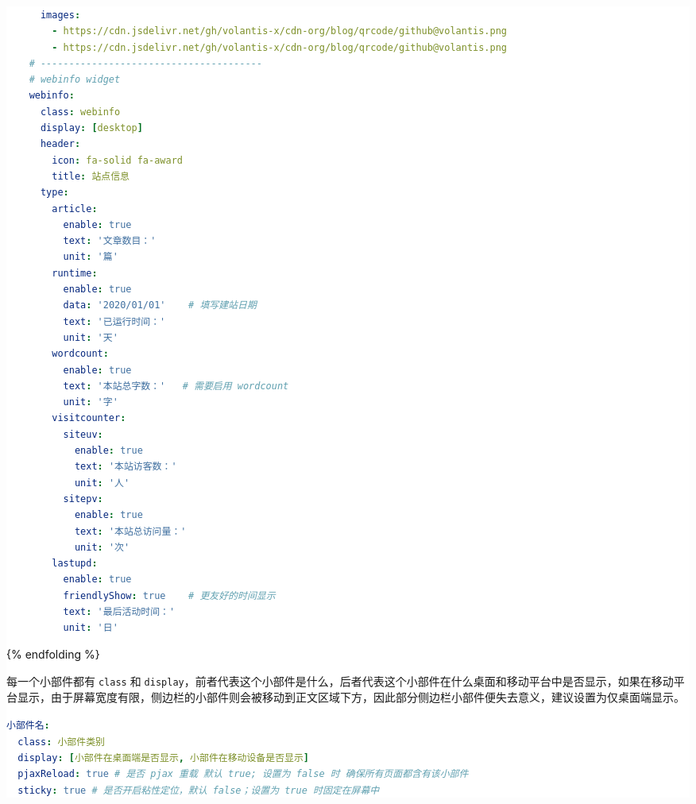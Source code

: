 ```yaml blog/_config.volantis.yml
      images:
        - https://cdn.jsdelivr.net/gh/volantis-x/cdn-org/blog/qrcode/github@volantis.png
        - https://cdn.jsdelivr.net/gh/volantis-x/cdn-org/blog/qrcode/github@volantis.png
    # ---------------------------------------
    # webinfo widget
    webinfo:
      class: webinfo
      display: [desktop]
      header:
        icon: fa-solid fa-award
        title: 站点信息
      type:
        article:
          enable: true
          text: '文章数目：'
          unit: '篇'
        runtime:
          enable: true
          data: '2020/01/01'    # 填写建站日期
          text: '已运行时间：'
          unit: '天'
        wordcount:
          enable: true
          text: '本站总字数：'   # 需要启用 wordcount
          unit: '字'
        visitcounter:
          siteuv:
            enable: true
            text: '本站访客数：'
            unit: '人'
          sitepv:
            enable: true
            text: '本站总访问量：'
            unit: '次'
        lastupd:
          enable: true
          friendlyShow: true    # 更友好的时间显示
          text: '最后活动时间：'
          unit: '日'
```
{% endfolding %}

每一个小部件都有 `class` 和 `display`，前者代表这个小部件是什么，后者代表这个小部件在什么桌面和移动平台中是否显示，如果在移动平台显示，由于屏幕宽度有限，侧边栏的小部件则会被移动到正文区域下方，因此部分侧边栏小部件便失去意义，建议设置为仅桌面端显示。

```yaml
小部件名:
  class: 小部件类别
  display: [小部件在桌面端是否显示, 小部件在移动设备是否显示]
  pjaxReload: true # 是否 pjax 重载 默认 true; 设置为 false 时 确保所有页面都含有该小部件
  sticky: true # 是否开启粘性定位，默认 false；设置为 true 时固定在屏幕中
```
